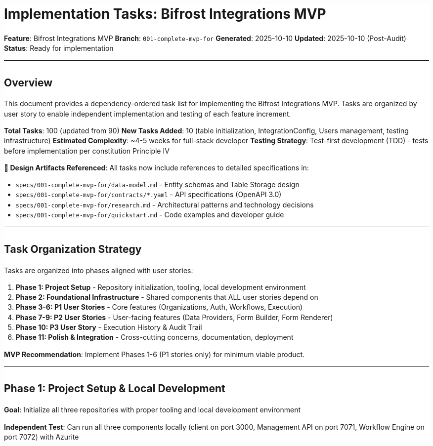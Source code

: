 # Implementation Tasks: Bifrost Integrations MVP

**Feature**: Bifrost Integrations MVP
**Branch**: `001-complete-mvp-for`
**Generated**: 2025-10-10
**Updated**: 2025-10-10 (Post-Audit)
**Status**: Ready for implementation

---

## Overview

This document provides a dependency-ordered task list for implementing the Bifrost Integrations MVP. Tasks are organized by user story to enable independent implementation and testing of each feature increment.

**Total Tasks**: 100 (updated from 90)
**New Tasks Added**: 10 (table initialization, IntegrationConfig, Users management, testing infrastructure)
**Estimated Complexity**: ~4-5 weeks for full-stack developer
**Testing Strategy**: Test-first development (TDD) - tests before implementation per constitution Principle IV

**🔗 Design Artifacts Referenced**: All tasks now include references to detailed specifications in:

-   `specs/001-complete-mvp-for/data-model.md` - Entity schemas and Table Storage design
-   `specs/001-complete-mvp-for/contracts/*.yaml` - API specifications (OpenAPI 3.0)
-   `specs/001-complete-mvp-for/research.md` - Architectural patterns and technology decisions
-   `specs/001-complete-mvp-for/quickstart.md` - Code examples and developer guide

---

## Task Organization Strategy

Tasks are organized into phases aligned with user stories:

1. **Phase 1: Project Setup** - Repository initialization, tooling, local development environment
2. **Phase 2: Foundational Infrastructure** - Shared components that ALL user stories depend on
3. **Phase 3-6: P1 User Stories** - Core features (Organizations, Auth, Workflows, Execution)
4. **Phase 7-9: P2 User Stories** - User-facing features (Data Providers, Form Builder, Form Renderer)
5. **Phase 10: P3 User Story** - Execution History & Audit Trail
6. **Phase 11: Polish & Integration** - Cross-cutting concerns, documentation, deployment

**MVP Recommendation**: Implement Phases 1-6 (P1 stories only) for minimum viable product.

---

## Phase 1: Project Setup & Local Development

**Goal**: Initialize all three repositories with proper tooling and local development environment

**Independent Test**: Can run all three components locally (client on port 3000, Management API on port 7071, Workflow Engine on port 7072) with Azurite
